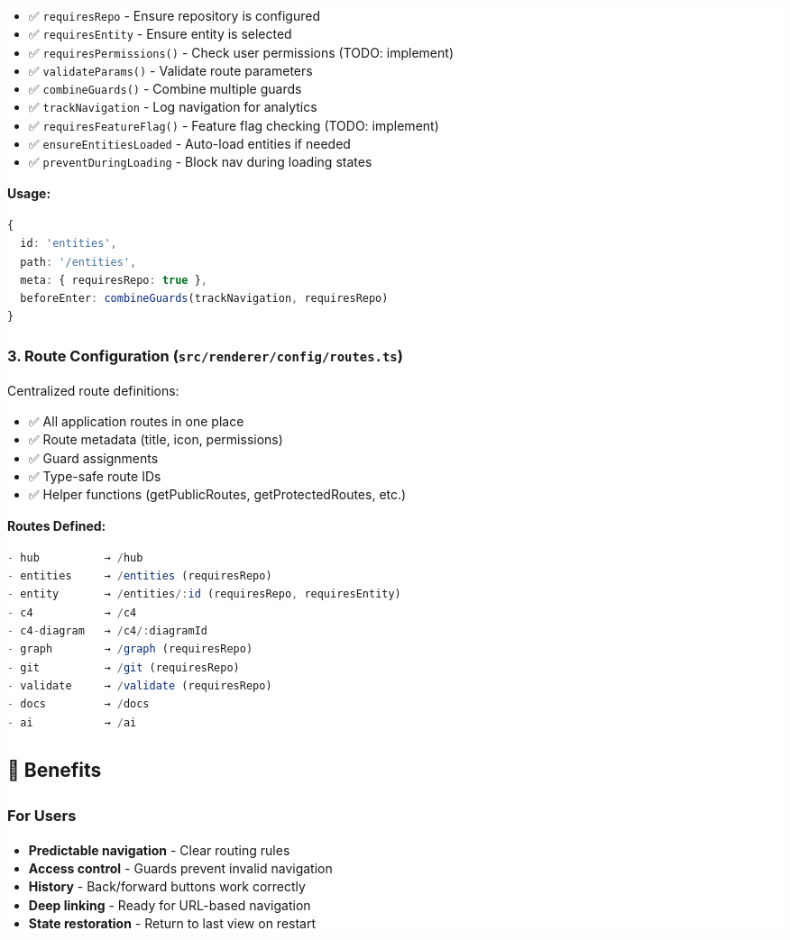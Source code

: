 - ✅ `requiresRepo` - Ensure repository is configured
- ✅ `requiresEntity` - Ensure entity is selected
- ✅ `requiresPermissions()` - Check user permissions (TODO: implement)
- ✅ `validateParams()` - Validate route parameters
- ✅ `combineGuards()` - Combine multiple guards
- ✅ `trackNavigation` - Log navigation for analytics
- ✅ `requiresFeatureFlag()` - Feature flag checking (TODO: implement)
- ✅ `ensureEntitiesLoaded` - Auto-load entities if needed
- ✅ `preventDuringLoading` - Block nav during loading states

**Usage:**
```typescript
{
  id: 'entities',
  path: '/entities',
  meta: { requiresRepo: true },
  beforeEnter: combineGuards(trackNavigation, requiresRepo)
}
```

### 3. **Route Configuration** (`src/renderer/config/routes.ts`)
Centralized route definitions:

- ✅ All application routes in one place
- ✅ Route metadata (title, icon, permissions)
- ✅ Guard assignments
- ✅ Type-safe route IDs
- ✅ Helper functions (getPublicRoutes, getProtectedRoutes, etc.)

**Routes Defined:**
```typescript
- hub          → /hub
- entities     → /entities (requiresRepo)
- entity       → /entities/:id (requiresRepo, requiresEntity)
- c4           → /c4
- c4-diagram   → /c4/:diagramId
- graph        → /graph (requiresRepo)
- git          → /git (requiresRepo)
- validate     → /validate (requiresRepo)
- docs         → /docs
- ai           → /ai
```

## 🎯 Benefits

### For Users
- **Predictable navigation** - Clear routing rules
- **Access control** - Guards prevent invalid navigation
- **History** - Back/forward buttons work correctly
- **Deep linking** - Ready for URL-based navigation
- **State restoration** - Return to last view on restart
